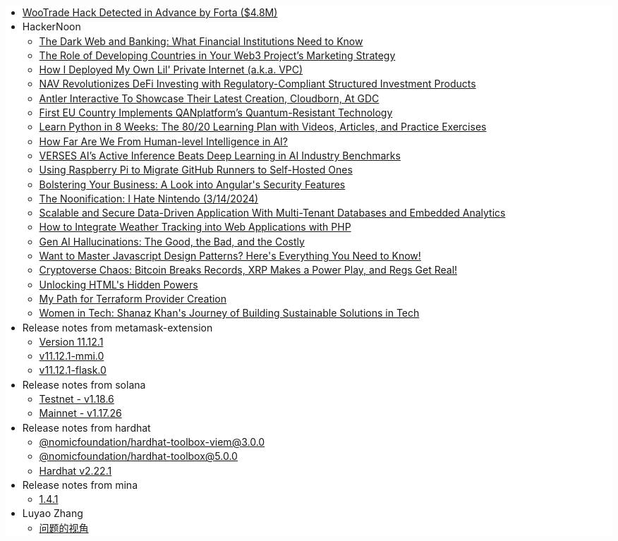   - [WooTrade Hack Detected in Advance by Forta ($4.8M)](https://forta.org/blog/wootrade-hack-detected-in-advance-by-forta-4-8m/)
- HackerNoon
  - [The Dark Web and Banking: What Financial Institutions Need to Know](https://hackernoon.com/the-dark-web-and-banking-what-financial-institutions-need-to-know?source=rss)
  - [The Role of Developing Countries in Your Web3 Project’s Marketing Strategy](https://hackernoon.com/the-role-of-developing-countries-in-your-web3-projects-marketing-strategy?source=rss)
  - [How I Deployed My Own Lil' Private Internet (a.k.a. VPC)](https://hackernoon.com/how-i-deployed-my-own-lil-private-internet-aka-vpc?source=rss)
  - [NAV Revolutionizes DeFi Investing with Regulatory-Compliant Structured Investment Products](https://hackernoon.com/nav-revolutionizes-defi-investing-with-regulatory-compliant-structured-investment-products?source=rss)
  - [Antler Interactive To Showcase Their Latest Creation, Cloudborn, At GDC](https://hackernoon.com/antler-interactive-to-showcase-their-latest-creation-cloudborn-at-gdc?source=rss)
  - [First EU Country Implements QANplatform’s Quantum-Resistant Technology](https://hackernoon.com/first-eu-country-implements-qanplatforms-quantum-resistant-technology?source=rss)
  - [Learn Python in 8 Weeks: The 80/20 Learning Plan with Videos, Articles, and Practice Exercises](https://hackernoon.com/learn-python-in-8-weeks-the-8020-learning-plan-with-videos-articles-and-practice-exercises?source=rss)
  - [How Far Are We From Human-level Intelligence in AI?](https://hackernoon.com/how-far-are-we-from-human-level-intelligence-in-ai?source=rss)
  - [VERSES AI’s Active Inference Beats Deep Learning in AI Industry Benchmarks](https://hackernoon.com/verses-ais-active-inference-beats-deep-learning-in-ai-industry-benchmarks?source=rss)
  - [Using Raspberry Pi to Migrate GitHub Runners to Self-Hosted Ones](https://hackernoon.com/using-raspberry-pi-to-migrate-github-runners-to-self-hosted-ones?source=rss)
  - [Bolstering Your Business: A Look into Angular's Security Features](https://hackernoon.com/bolstering-your-business-a-look-into-angulars-security-features?source=rss)
  - [The Noonification: I Hate Nintendo (3/14/2024)](https://hackernoon.com/3-14-2024-noonification?source=rss)
  - [Scalable and Secure Data-Driven Application With Multi-Tenant Databases and Embedded Analytics](https://hackernoon.com/scalable-and-secure-data-driven-application-with-multi-tenant-databases-and-embedded-analytics?source=rss)
  - [How to Integrate Weather Tracking into Web Applications with PHP](https://hackernoon.com/how-to-integrate-weather-tracking-into-web-applications-with-php?source=rss)
  - [Gen AI Hallucinations: The Good, the Bad, and the Costly](https://hackernoon.com/gen-ai-hallucinations-the-good-the-bad-and-the-costly?source=rss)
  - [Want to Master Javascript Design Patterns? Here's Everything You Need to Know!](https://hackernoon.com/want-to-master-javascript-design-patterns-heres-everything-you-need-to-know?source=rss)
  - [Cryptoverse Chaos: Bitcoin Breaks Records, XRP Makes a Power Play, and Regs Get Real!](https://hackernoon.com/cryptoverse-chaos-bitcoin-breaks-records-xrp-makes-a-power-play-and-regs-get-real?source=rss)
  - [Unlocking HTML's Hidden Powers](https://hackernoon.com/unlocking-htmls-hidden-powers?source=rss)
  - [My Path for Terraform Provider Creation](https://hackernoon.com/my-path-for-terraform-provider-creation?source=rss)
  - [Women in Tech: Shanaz Khan's Journey of Building Sustainable Solutions in Tech](https://hackernoon.com/women-in-tech-interview-with-shanaz-khans-journey-of-building-sustainable-solutions-in-tech?source=rss)
- Release notes from metamask-extension
  - [Version 11.12.1](https://github.com/MetaMask/metamask-extension/releases/tag/v11.12.1)
  - [v11.12.1-mmi.0](https://github.com/MetaMask/metamask-extension/releases/tag/v11.12.1-mmi.0)
  - [v11.12.1-flask.0](https://github.com/MetaMask/metamask-extension/releases/tag/v11.12.1-flask.0)
- Release notes from solana
  - [Testnet - v1.18.6](https://github.com/solana-labs/solana/releases/tag/v1.18.6)
  - [Mainnet - v1.17.26](https://github.com/solana-labs/solana/releases/tag/v1.17.26)
- Release notes from hardhat
  - [@nomicfoundation/hardhat-toolbox-viem@3.0.0](https://github.com/NomicFoundation/hardhat/releases/tag/%40nomicfoundation%2Fhardhat-toolbox-viem%403.0.0)
  - [@nomicfoundation/hardhat-toolbox@5.0.0](https://github.com/NomicFoundation/hardhat/releases/tag/%40nomicfoundation%2Fhardhat-toolbox%405.0.0)
  - [Hardhat v2.22.1](https://github.com/NomicFoundation/hardhat/releases/tag/hardhat%402.22.1)
- Release notes from mina
  - [1.4.1](https://github.com/MinaProtocol/mina/releases/tag/1.4.1)
- Luyao Zhang
  - [问题的视角](https://zhangluyao.com/blog/problem_oriented/)